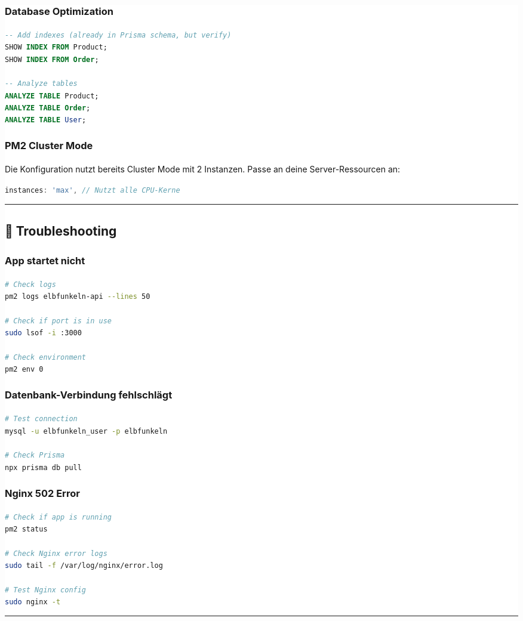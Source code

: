 ### Database Optimization

```sql
-- Add indexes (already in Prisma schema, but verify)
SHOW INDEX FROM Product;
SHOW INDEX FROM Order;

-- Analyze tables
ANALYZE TABLE Product;
ANALYZE TABLE Order;
ANALYZE TABLE User;
```

### PM2 Cluster Mode

Die Konfiguration nutzt bereits Cluster Mode mit 2 Instanzen. Passe an deine Server-Ressourcen an:

```javascript
instances: 'max', // Nutzt alle CPU-Kerne
```

---

## 🚨 Troubleshooting

### App startet nicht

```bash
# Check logs
pm2 logs elbfunkeln-api --lines 50

# Check if port is in use
sudo lsof -i :3000

# Check environment
pm2 env 0
```

### Datenbank-Verbindung fehlschlägt

```bash
# Test connection
mysql -u elbfunkeln_user -p elbfunkeln

# Check Prisma
npx prisma db pull
```

### Nginx 502 Error

```bash
# Check if app is running
pm2 status

# Check Nginx error logs
sudo tail -f /var/log/nginx/error.log

# Test Nginx config
sudo nginx -t
```

---